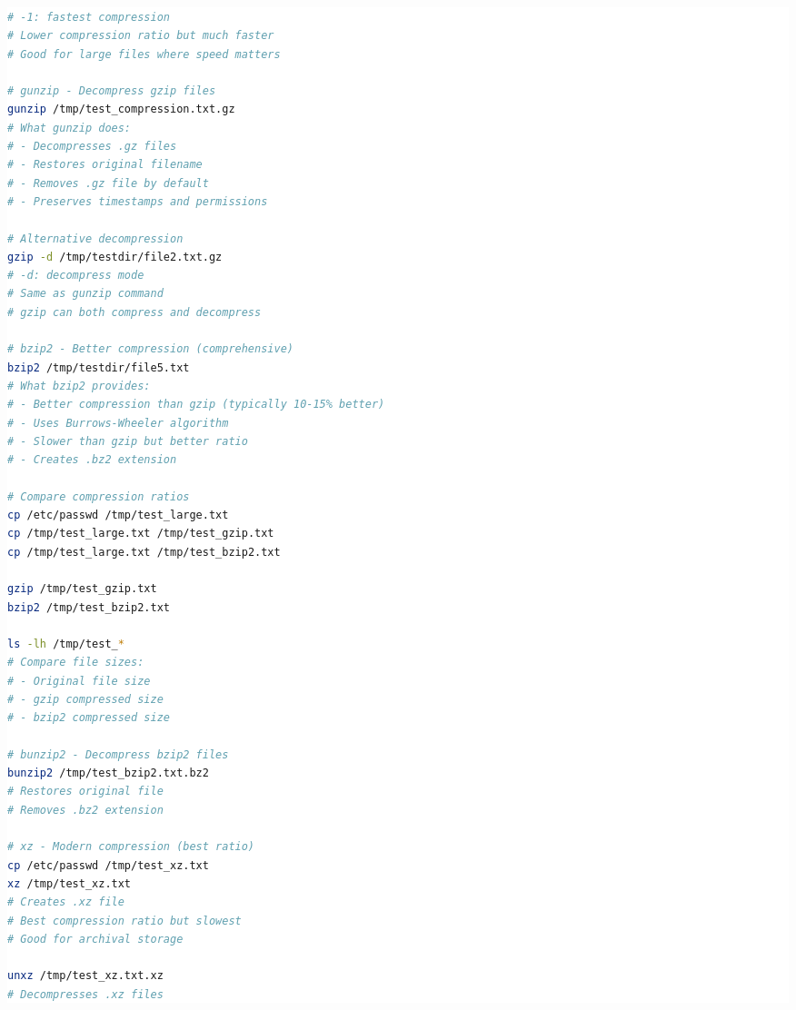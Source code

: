 ```bash
# -1: fastest compression
# Lower compression ratio but much faster
# Good for large files where speed matters

# gunzip - Decompress gzip files
gunzip /tmp/test_compression.txt.gz
# What gunzip does:
# - Decompresses .gz files
# - Restores original filename
# - Removes .gz file by default
# - Preserves timestamps and permissions

# Alternative decompression
gzip -d /tmp/testdir/file2.txt.gz
# -d: decompress mode
# Same as gunzip command
# gzip can both compress and decompress

# bzip2 - Better compression (comprehensive)
bzip2 /tmp/testdir/file5.txt
# What bzip2 provides:
# - Better compression than gzip (typically 10-15% better)
# - Uses Burrows-Wheeler algorithm
# - Slower than gzip but better ratio
# - Creates .bz2 extension

# Compare compression ratios
cp /etc/passwd /tmp/test_large.txt
cp /tmp/test_large.txt /tmp/test_gzip.txt
cp /tmp/test_large.txt /tmp/test_bzip2.txt

gzip /tmp/test_gzip.txt
bzip2 /tmp/test_bzip2.txt

ls -lh /tmp/test_*
# Compare file sizes:
# - Original file size
# - gzip compressed size
# - bzip2 compressed size

# bunzip2 - Decompress bzip2 files
bunzip2 /tmp/test_bzip2.txt.bz2
# Restores original file
# Removes .bz2 extension

# xz - Modern compression (best ratio)
cp /etc/passwd /tmp/test_xz.txt
xz /tmp/test_xz.txt
# Creates .xz file
# Best compression ratio but slowest
# Good for archival storage

unxz /tmp/test_xz.txt.xz
# Decompresses .xz files
```
